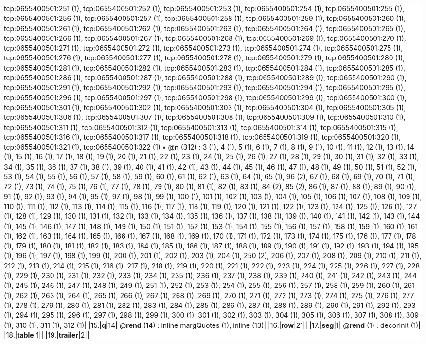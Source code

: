 tcp:0655400501:251 (1), tcp:0655400501:252 (1), tcp:0655400501:253 (1), tcp:0655400501:254 (1), tcp:0655400501:255 (1), tcp:0655400501:256 (1), tcp:0655400501:257 (1), tcp:0655400501:258 (1), tcp:0655400501:259 (1), tcp:0655400501:260 (1), tcp:0655400501:261 (1), tcp:0655400501:262 (1), tcp:0655400501:263 (1), tcp:0655400501:264 (1), tcp:0655400501:265 (1), tcp:0655400501:266 (1), tcp:0655400501:267 (1), tcp:0655400501:268 (1), tcp:0655400501:269 (1), tcp:0655400501:270 (1), tcp:0655400501:271 (1), tcp:0655400501:272 (1), tcp:0655400501:273 (1), tcp:0655400501:274 (1), tcp:0655400501:275 (1), tcp:0655400501:276 (1), tcp:0655400501:277 (1), tcp:0655400501:278 (1), tcp:0655400501:279 (1), tcp:0655400501:280 (1), tcp:0655400501:281 (1), tcp:0655400501:282 (1), tcp:0655400501:283 (1), tcp:0655400501:284 (1), tcp:0655400501:285 (1), tcp:0655400501:286 (1), tcp:0655400501:287 (1), tcp:0655400501:288 (1), tcp:0655400501:289 (1), tcp:0655400501:290 (1), tcp:0655400501:291 (1), tcp:0655400501:292 (1), tcp:0655400501:293 (1), tcp:0655400501:294 (1), tcp:0655400501:295 (1), tcp:0655400501:296 (1), tcp:0655400501:297 (1), tcp:0655400501:298 (1), tcp:0655400501:299 (1), tcp:0655400501:300 (1), tcp:0655400501:301 (1), tcp:0655400501:302 (1), tcp:0655400501:303 (1), tcp:0655400501:304 (1), tcp:0655400501:305 (1), tcp:0655400501:306 (1), tcp:0655400501:307 (1), tcp:0655400501:308 (1), tcp:0655400501:309 (1), tcp:0655400501:310 (1), tcp:0655400501:311 (1), tcp:0655400501:312 (1), tcp:0655400501:313 (1), tcp:0655400501:314 (1), tcp:0655400501:315 (1), tcp:0655400501:316 (1), tcp:0655400501:317 (1), tcp:0655400501:318 (1), tcp:0655400501:319 (1), tcp:0655400501:320 (1), tcp:0655400501:321 (1), tcp:0655400501:322 (1)  •  @__n__ (312) : 3 (1), 4 (1), 5 (1), 6 (1), 7 (1), 8 (1), 9 (1), 10 (1), 11 (1), 12 (1), 13 (1), 14 (1), 15 (1), 16 (1), 17 (1), 18 (1), 19 (1), 20 (1), 21 (1), 22 (1), 23 (1), 24 (1), 25 (1), 26 (1), 27 (1), 28 (1), 29 (1), 30 (1), 31 (1), 32 (1), 33 (1), 34 (1), 35 (1), 36 (1), 37 (1), 38 (1), 39 (1), 40 (1), 41 (1), 42 (1), 43 (1), 44 (1), 45 (1), 46 (1), 47 (1), 48 (1), 49 (1), 50 (1), 51 (1), 52 (1), 53 (1), 54 (1), 55 (1), 56 (1), 57 (1), 58 (1), 59 (1), 60 (1), 61 (1), 62 (1), 63 (1), 64 (1), 65 (1), 96 (2), 67 (1), 68 (1), 69 (1), 70 (1), 71 (1), 72 (1), 73 (1), 74 (1), 75 (1), 76 (1), 77 (1), 78 (1), 79 (1), 80 (1), 81 (1), 82 (1), 83 (1), 84 (2), 85 (2), 86 (1), 87 (1), 88 (1), 89 (1), 90 (1), 91 (1), 92 (1), 93 (1), 94 (1), 95 (1), 97 (1), 98 (1), 99 (1), 100 (1), 101 (1), 102 (1), 103 (1), 104 (1), 105 (1), 106 (1), 107 (1), 108 (1), 109 (1), 110 (1), 111 (1), 112 (1), 113 (1), 114 (1), 115 (1), 116 (1), 117 (1), 118 (1), 119 (1), 120 (1), 121 (1), 122 (1), 123 (1), 124 (1), 125 (1), 126 (1), 127 (1), 128 (1), 129 (1), 130 (1), 131 (1), 132 (1), 133 (1), 134 (1), 135 (1), 136 (1), 137 (1), 138 (1), 139 (1), 140 (1), 141 (1), 142 (1), 143 (1), 144 (1), 145 (1), 146 (1), 147 (1), 148 (1), 149 (1), 150 (1), 151 (1), 152 (1), 153 (1), 154 (1), 155 (1), 156 (1), 157 (1), 158 (1), 159 (1), 160 (1), 161 (1), 162 (1), 163 (1), 164 (1), 165 (1), 166 (1), 167 (1), 168 (1), 169 (1), 170 (1), 171 (1), 172 (1), 173 (1), 174 (1), 175 (1), 176 (1), 177 (1), 178 (1), 179 (1), 180 (1), 181 (1), 182 (1), 183 (1), 184 (1), 185 (1), 186 (1), 187 (1), 188 (1), 189 (1), 190 (1), 191 (1), 192 (1), 193 (1), 194 (1), 195 (1), 196 (1), 197 (1), 198 (1), 199 (1), 200 (1), 201 (1), 202 (1), 203 (1), 204 (1), 250 (2), 206 (1), 207 (1), 208 (1), 209 (1), 210 (1), 211 (1), 212 (1), 213 (1), 214 (1), 215 (1), 216 (1), 217 (1), 218 (1), 219 (1), 220 (1), 221 (1), 222 (1), 223 (1), 224 (1), 225 (1), 226 (1), 227 (1), 228 (1), 229 (1), 230 (1), 231 (1), 232 (1), 233 (1), 234 (1), 235 (1), 236 (1), 237 (1), 238 (1), 239 (1), 240 (1), 241 (1), 242 (1), 243 (1), 244 (1), 245 (1), 246 (1), 247 (1), 248 (1), 249 (1), 251 (1), 252 (1), 253 (1), 254 (1), 255 (1), 256 (1), 257 (1), 258 (1), 259 (1), 260 (1), 261 (1), 262 (1), 263 (1), 264 (1), 265 (1), 266 (1), 267 (1), 268 (1), 269 (1), 270 (1), 271 (1), 272 (1), 273 (1), 274 (1), 275 (1), 276 (1), 277 (1), 278 (1), 279 (1), 280 (1), 281 (1), 282 (1), 283 (1), 284 (1), 285 (1), 286 (1), 287 (1), 288 (1), 289 (1), 290 (1), 291 (1), 292 (1), 293 (1), 294 (1), 295 (1), 296 (1), 297 (1), 298 (1), 299 (1), 300 (1), 301 (1), 302 (1), 303 (1), 304 (1), 305 (1), 306 (1), 307 (1), 308 (1), 309 (1), 310 (1), 311 (1), 312 (1)|
|15.|__q__|14| @__rend__ (14) : inline margQuotes (1), inline (13)|
|16.|__row__|21||
|17.|__seg__|1| @__rend__ (1) : decorInit (1)|
|18.|__table__|1||
|19.|__trailer__|2||

